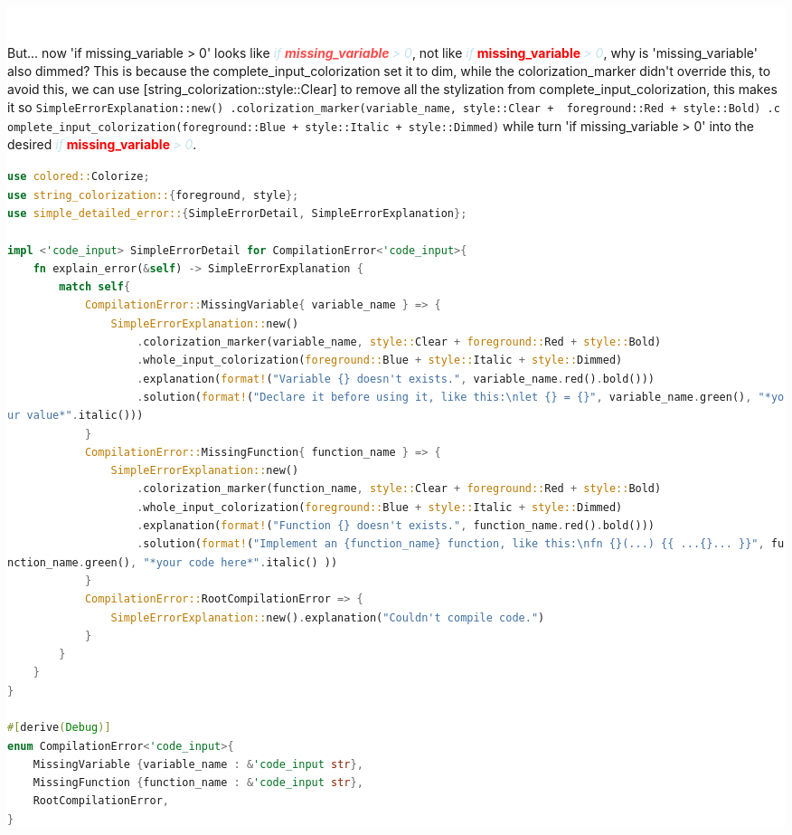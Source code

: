 <br><br>But... now 'if missing_variable > 0' looks like <i style="color:lightblue;opacity:.7;">
if **<span style="color: red;">missing_variable </span>** > 0</i>, not like
<i style="color:lightblue;opacity:.7;">if </i>**<span style="color: red;">missing_variable
</span>** <i style="color:lightblue;opacity:.7;">> 0</i>, why is 'missing_variable' also dimmed?
This is because the complete_input_colorization set it to dim, while the colorization_marker
didn't override this, to avoid this, we can use [string_colorization::style::Clear] to remove
all the stylization from complete_input_colorization, this makes it so
`SimpleErrorExplanation::new() .colorization_marker(variable_name, style::Clear + 
foreground::Red + style::Bold) .complete_input_colorization(foreground::Blue + style::Italic +
style::Dimmed)` while turn 'if missing_variable > 0' into the desired
<i style="color:lightblue;opacity:.7;">if </i>**<span style="color: red;">missing_variable
</span>** <i style="color:lightblue;opacity:.7;">> 0</i>.

``` rust
use colored::Colorize;
use string_colorization::{foreground, style};
use simple_detailed_error::{SimpleErrorDetail, SimpleErrorExplanation};

impl <'code_input> SimpleErrorDetail for CompilationError<'code_input>{
    fn explain_error(&self) -> SimpleErrorExplanation {
        match self{
            CompilationError::MissingVariable{ variable_name } => {
                SimpleErrorExplanation::new()
                    .colorization_marker(variable_name, style::Clear + foreground::Red + style::Bold)
                    .whole_input_colorization(foreground::Blue + style::Italic + style::Dimmed)
                    .explanation(format!("Variable {} doesn't exists.", variable_name.red().bold()))
                    .solution(format!("Declare it before using it, like this:\nlet {} = {}", variable_name.green(), "*your value*".italic()))
            }
            CompilationError::MissingFunction{ function_name } => {
                SimpleErrorExplanation::new()
                    .colorization_marker(function_name, style::Clear + foreground::Red + style::Bold)
                    .whole_input_colorization(foreground::Blue + style::Italic + style::Dimmed)
                    .explanation(format!("Function {} doesn't exists.", function_name.red().bold()))
                    .solution(format!("Implement an {function_name} function, like this:\nfn {}(...) {{ ...{}... }}", function_name.green(), "*your code here*".italic() ))
            }
            CompilationError::RootCompilationError => {
                SimpleErrorExplanation::new().explanation("Couldn't compile code.")
            }
        }
    }
}

#[derive(Debug)]
enum CompilationError<'code_input>{
    MissingVariable {variable_name : &'code_input str},
    MissingFunction {function_name : &'code_input str},
    RootCompilationError,
}
```
